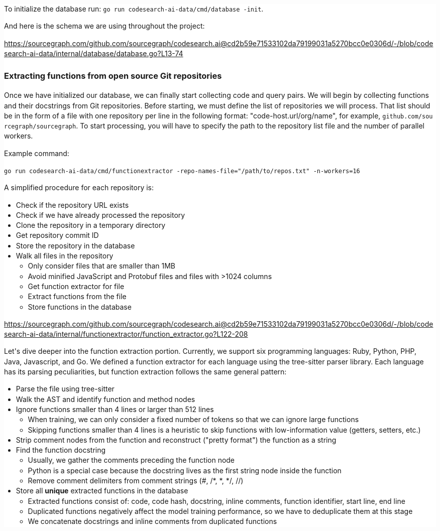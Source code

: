 To initialize the database run: `go run codesearch-ai-data/cmd/database -init`.

And here is the schema we are using throughout the project:

https://sourcegraph.com/github.com/sourcegraph/codesearch.ai@cd2b59e71533102da79199031a5270bcc0e0306d/-/blob/codesearch-ai-data/internal/database/database.go?L13-74

### Extracting functions from open source Git repositories

Once we have initialized our database, we can finally start collecting code and query pairs. We will begin by collecting functions and their docstrings from Git repositories. Before starting, we must define the list of repositories we will process. That list should be in the form of a file with one repository per line in the following format: "code-host.url/org/name", for example, `github.com/sourcegraph/sourcegraph`. To start processing, you will have to specify the path to the repository list file and the number of parallel workers.

Example command:

```
go run codesearch-ai-data/cmd/functionextractor -repo-names-file="/path/to/repos.txt" -n-workers=16
```

A simplified procedure for each repository is:

* Check if the repository URL exists
* Check if we have already processed the repository
* Clone the repository in a temporary directory
* Get repository commit ID
* Store the repository in the database
* Walk all files in the repository
  * Only consider files that are smaller than 1MB
  * Avoid minified JavaScript and Protobuf files and files with >1024 columns
  * Get function extractor for file
  * Extract functions from the file
  * Store functions in the database

https://sourcegraph.com/github.com/sourcegraph/codesearch.ai@cd2b59e71533102da79199031a5270bcc0e0306d/-/blob/codesearch-ai-data/internal/functionextractor/function_extractor.go?L122-208

Let's dive deeper into the function extraction portion. Currently, we support six programming languages: Ruby, Python, PHP, Java, Javascript, and Go. We defined a function extractor for each language using the tree-sitter parser library. Each language has its parsing peculiarities, but function extraction follows the same general pattern:

* Parse the file using tree-sitter
* Walk the AST and identify function and method nodes
* Ignore functions smaller than 4 lines or larger than 512 lines
  * When training, we can only consider a fixed number of tokens so that we can ignore large functions
  * Skipping functions smaller than 4 lines is a heuristic to skip functions with low-information value (getters, setters, etc.)
* Strip comment nodes from the function and reconstruct ("pretty format") the function as a string
* Find the function docstring
  * Usually, we gather the comments preceding the function node
  * Python is a special case because the docstring lives as the first string node inside the function
  * Remove comment delimiters from comment strings (#, /*, *, */, //)
* Store all **unique** extracted functions in the database
  * Extracted functions consist of: code, code hash, docstring, inline comments, function identifier, start line, end line
  * Duplicated functions negatively affect the model training performance, so we have to deduplicate them at this stage
  * We concatenate docstrings and inline comments from duplicated functions
